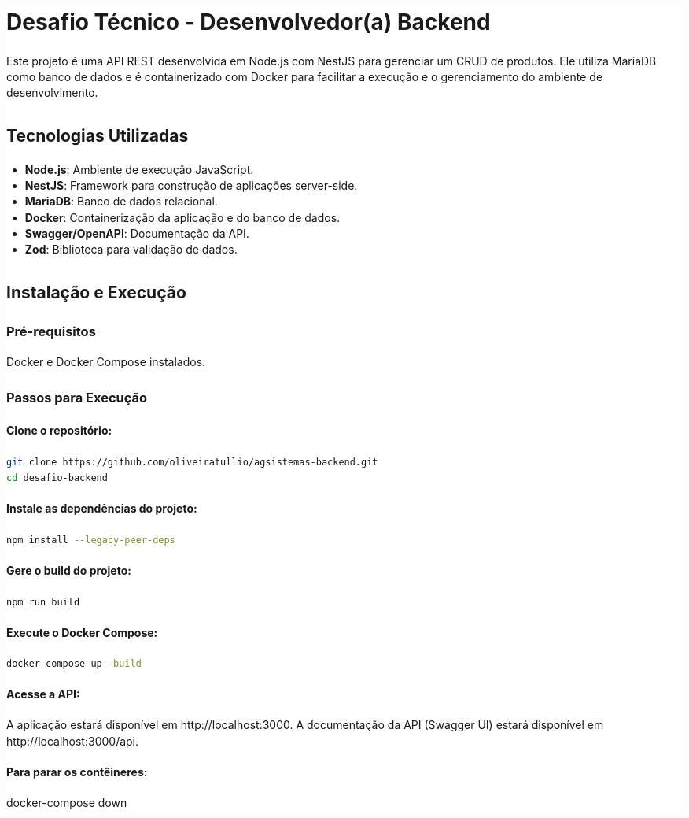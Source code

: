 # Desafio Técnico - Desenvolvedor(a) Backend

Este projeto é uma API REST desenvolvida em Node.js com NestJS para gerenciar um CRUD de produtos. Ele utiliza MariaDB como banco de dados e é containerizado com Docker para facilitar a execução e o gerenciamento do ambiente de desenvolvimento.

## Tecnologias Utilizadas

- **Node.js**: Ambiente de execução JavaScript.
- **NestJS**: Framework para construção de aplicações server-side.
- **MariaDB**: Banco de dados relacional.
- **Docker**: Containerização da aplicação e do banco de dados.
- **Swagger/OpenAPI**: Documentação da API.
- **Zod**: Biblioteca para validação de dados.

## Instalação e Execução

### Pré-requisitos

Docker e Docker Compose instalados.

### Passos para Execução
#### Clone o repositório:

```bash
git clone https://github.com/oliveiratullio/agsistemas-backend.git
cd desafio-backend
```
#### Instale as dependências do projeto:

```bash
npm install --legacy-peer-deps
```
#### Gere o build do projeto:

```bash
npm run build
```
#### Execute o Docker Compose:

```bash
docker-compose up -build
```

#### Acesse a API:

A aplicação estará disponível em http://localhost:3000.
A documentação da API (Swagger UI) estará disponível em http://localhost:3000/api.

#### Para parar os contêineres:

docker-compose down
